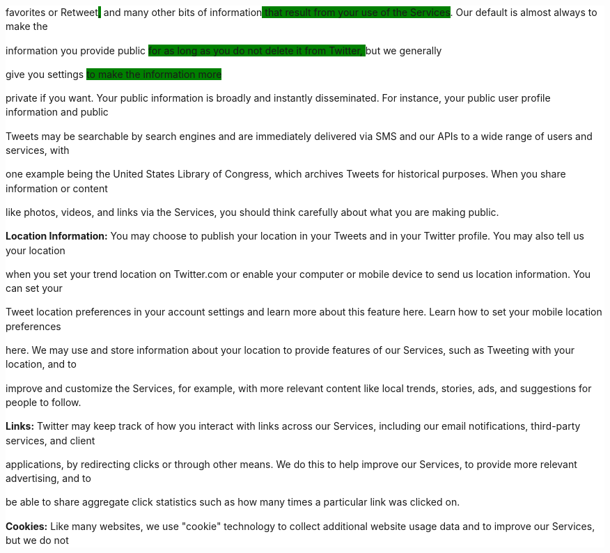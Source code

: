 
favorites or Retweet<span style="background-color: green;">,</span> and many other bits of information<span style="background-color: green;"> that result from your use of the Services</span>. Our default is almost always to make the<span style="background-color: red;"> </span><span style="background-color: green;">


</span>information you provide public <span style="background-color: green;">for as long as you do not delete it from Twitter, </span>but we generally<span style="background-color: green;"> </span><span style="background-color: red;">


</span>give you settings <span style="background-color: green;">to make the information more


private if you want. Your public information is broadly and instantly disseminated. For instance, your public user profile information and public


Tweets may be searchable by search engines and are immediately delivered via SMS and our APIs to a wide range of users and services, with


one example being the United States Library of Congress, which archives Tweets for historical purposes. When you share information or content


like photos, videos, and links via the Services, you should think carefully about what you are making public.


**Location Information:** You may choose to publish your location in your Tweets and in your Twitter profile. You may also tell us your location


when you set your trend location on Twitter.com or enable your computer or mobile device to send us location information. You can set your


Tweet location preferences in your account settings and learn more about this feature here. Learn how to set your mobile location preferences


here. We may use and store information about your location to provide features of our Services, such as Tweeting with your location, and to


improve and customize the Services, for example, with more relevant content like local trends, stories, ads, and suggestions for people to follow.


**Links:** Twitter may keep track of how you interact with links across our Services, including our email notifications, third-party services, and client


applications, by redirecting clicks or through other means. We do this to help improve our Services, to provide more relevant advertising, and to


be able to share aggregate click statistics such as how many times a particular link was clicked on.


**Cookies:** Like many websites, we use "cookie" technology to collect additional website usage data and to improve our Services, but we do not
